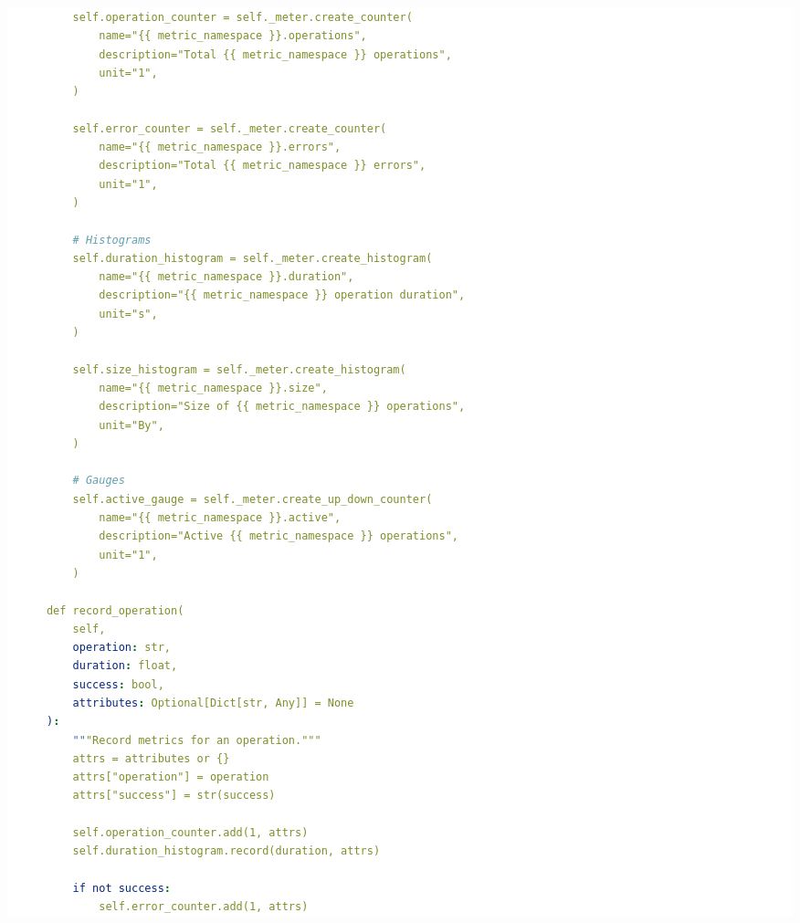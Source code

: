 ```yaml
          self.operation_counter = self._meter.create_counter(
              name="{{ metric_namespace }}.operations",
              description="Total {{ metric_namespace }} operations",
              unit="1",
          )
          
          self.error_counter = self._meter.create_counter(
              name="{{ metric_namespace }}.errors",
              description="Total {{ metric_namespace }} errors",
              unit="1",
          )
          
          # Histograms
          self.duration_histogram = self._meter.create_histogram(
              name="{{ metric_namespace }}.duration",
              description="{{ metric_namespace }} operation duration",
              unit="s",
          )
          
          self.size_histogram = self._meter.create_histogram(
              name="{{ metric_namespace }}.size",
              description="Size of {{ metric_namespace }} operations",
              unit="By",
          )
          
          # Gauges
          self.active_gauge = self._meter.create_up_down_counter(
              name="{{ metric_namespace }}.active",
              description="Active {{ metric_namespace }} operations",
              unit="1",
          )
      
      def record_operation(
          self, 
          operation: str, 
          duration: float, 
          success: bool,
          attributes: Optional[Dict[str, Any]] = None
      ):
          """Record metrics for an operation."""
          attrs = attributes or {}
          attrs["operation"] = operation
          attrs["success"] = str(success)
          
          self.operation_counter.add(1, attrs)
          self.duration_histogram.record(duration, attrs)
          
          if not success:
              self.error_counter.add(1, attrs)
```
